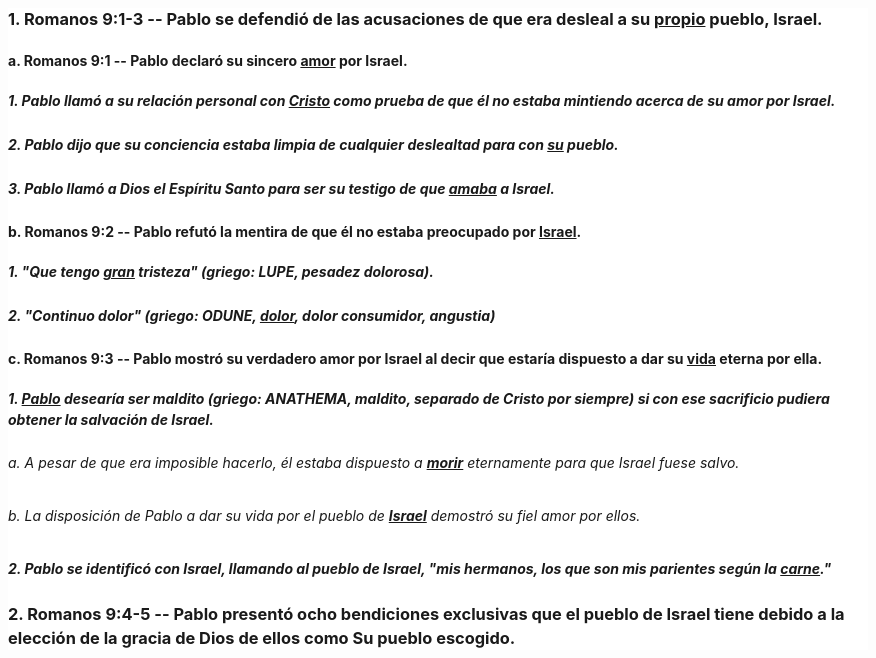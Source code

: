 ###        1.  Romanos 9:1-3 -- Pablo se defendió de las acusaciones de que era desleal a su __<u>propio</u>__ pueblo, Israel.

####            a.  Romanos 9:1 -- Pablo declaró su sincero __<u>amor</u>__ por Israel.

#####                1.  Pablo llamó a su relación personal con __<u>Cristo</u>__ como prueba de que él no estaba mintiendo acerca de su amor por Israel.

#####                2.  Pablo dijo que su conciencia estaba limpia de cualquier deslealtad para con __<u>su</u>__ pueblo.

#####                3.  Pablo llamó a Dios el Espíritu Santo para ser su testigo de que __<u>amaba</u>__ a Israel.

####            b.  Romanos 9:2 -- Pablo refutó la mentira de que él no estaba preocupado por __<u>Israel</u>__.

#####                1.  "*Que tengo __<u>gran</u>__ tristeza*" (griego: LUPE, pesadez dolorosa).

#####                2.  "*Continuo __dolor__*" (griego: ODUNE, __<u>dolor</u>__, dolor consumidor, angustia)

####            c.  Romanos 9:3 -- Pablo mostró su verdadero amor por Israel al decir que estaría dispuesto a dar su __<u>vida</u>__ eterna por ella.

#####                1.  __<u>Pablo</u>__ desearía ser maldito (griego: ANATHEMA, maldito, separado de Cristo por siempre) si con ese sacrificio pudiera obtener la salvación de Israel.

######                    a.  A pesar de que era imposible hacerlo, él estaba dispuesto a __<u>morir</u>__ eternamente para que Israel fuese salvo.

######                    b.  La disposición de Pablo a dar su vida por el pueblo de __<u>Israel</u>__ demostró su fiel amor por ellos.

#####                2.  Pablo se identificó con Israel, llamando al pueblo de Israel, "*mis hermanos, los que son mis parientes según la __<u>carne</u>__\.*"

###        2.  Romanos 9:4-5 -- Pablo presentó ocho bendiciones exclusivas que el pueblo de Israel tiene debido a la elección de la gracia de Dios de ellos como Su pueblo escogido.
